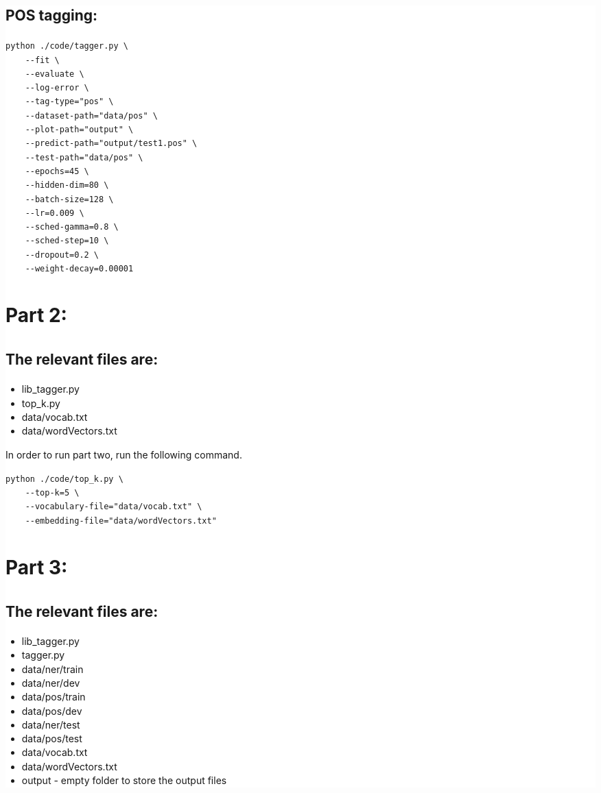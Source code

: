 ## POS tagging:

```console
python ./code/tagger.py \
    --fit \
    --evaluate \
    --log-error \
    --tag-type="pos" \
    --dataset-path="data/pos" \
    --plot-path="output" \
    --predict-path="output/test1.pos" \
    --test-path="data/pos" \
    --epochs=45 \
    --hidden-dim=80 \
    --batch-size=128 \
    --lr=0.009 \
    --sched-gamma=0.8 \
    --sched-step=10 \
    --dropout=0.2 \
    --weight-decay=0.00001
```

# Part 2:


## The relevant files are:
* lib_tagger.py
* top_k.py
* data/vocab.txt
* data/wordVectors.txt

In order to run part two, run the following command.
```console
python ./code/top_k.py \
    --top-k=5 \
    --vocabulary-file="data/vocab.txt" \
    --embedding-file="data/wordVectors.txt"
```

# Part 3:

## The relevant files are:
* lib_tagger.py
* tagger.py
* data/ner/train
* data/ner/dev
* data/pos/train
* data/pos/dev
* data/ner/test
* data/pos/test
* data/vocab.txt
* data/wordVectors.txt
* output - empty folder to store the output files
